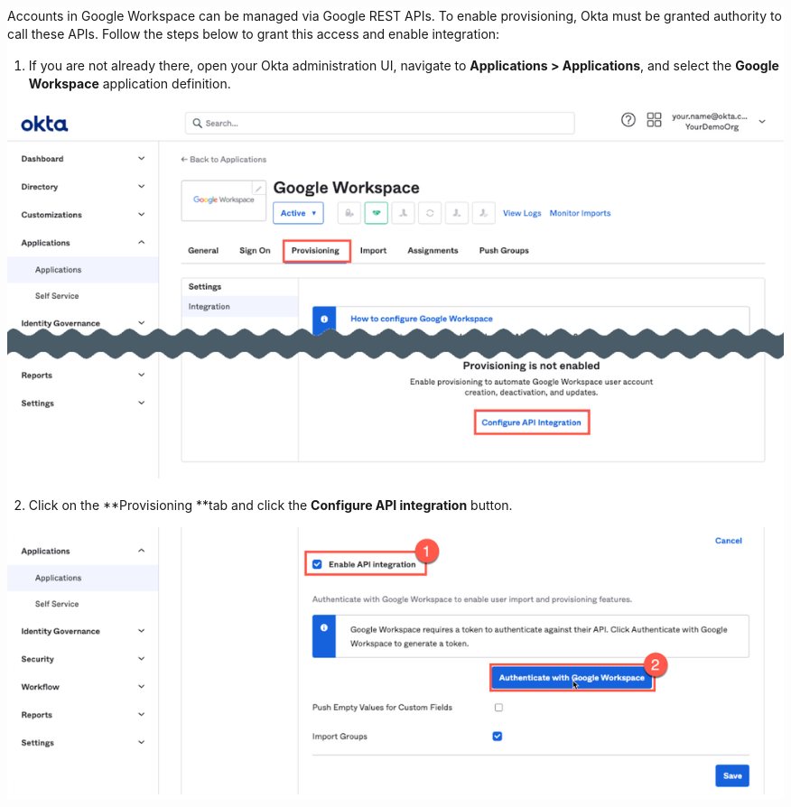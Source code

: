 Accounts in Google Workspace can be managed via Google REST APIs.  To enable provisioning, Okta must be granted authority to call these APIs.  Follow the steps below to grant this access and enable integration:



1. If you are not already there, open your Okta administration UI, navigate to **Applications > Applications**, and select the **Google Workspace** application definition.


![alt_text](https://raw.githubusercontent.com/fabiograsso/WIC-Lab-Milan-202312/main/images/005/image14.png "image_tooltip")


2. Click on the **Provisioning **tab and click the **Configure API integration** button.


![alt_text](https://raw.githubusercontent.com/fabiograsso/WIC-Lab-Milan-202312/main/images/005/image15.png "image_tooltip")

